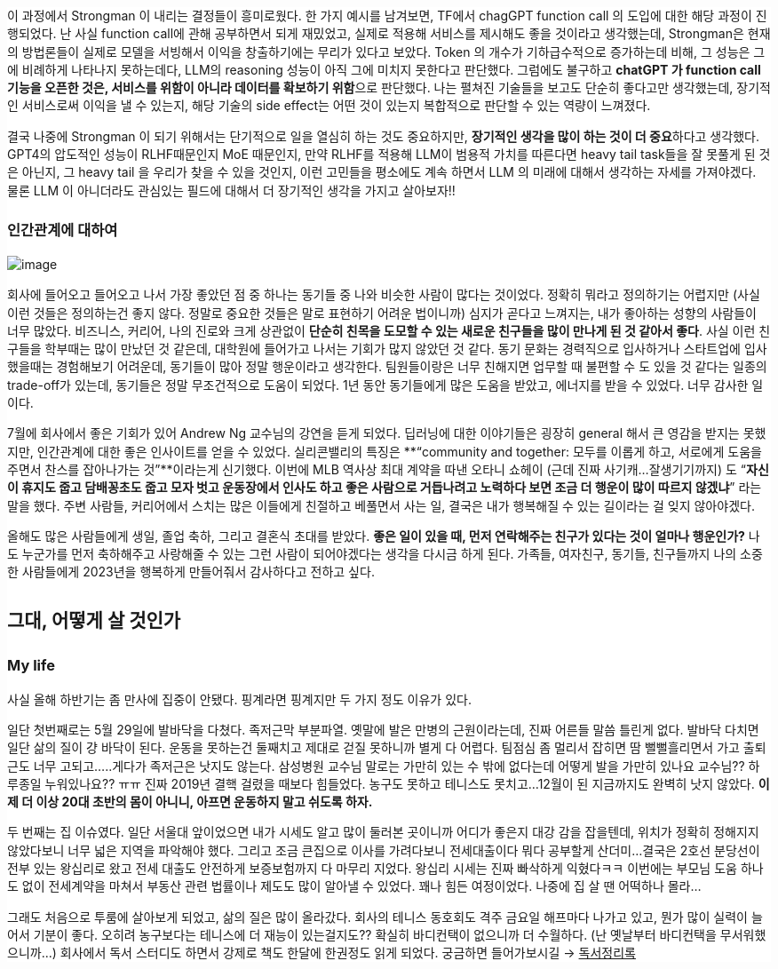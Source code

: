 이 과정에서 Strongman 이 내리는 결정들이 흥미로웠다. 한 가지 예시를 남겨보면, TF에서 chagGPT function call 의 도입에 대한 해당 과정이 진행되었다. 난 사실 function call에 관해 공부하면서 되게 재밌었고, 실제로 적용해 서비스를 제시해도 좋을 것이라고 생각했는데, Strongman은 현재의 방법론들이 실제로 모델을 서빙해서 이익을 창출하기에는 무리가 있다고 보았다. Token 의 개수가 기하급수적으로 증가하는데 비해, 그 성능은 그에 비례하게 나타나지 못하는데다, LLM의 reasoning 성능이 아직 그에 미치지 못한다고 판단했다. 그럼에도 불구하고 **chatGPT 가 function call 기능을 오픈한 것은, 서비스를 위함이 아니라 데이터를 확보하기 위함**으로 판단했다. 나는 펼쳐진 기술들을 보고도 단순히 좋다고만 생각했는데, 장기적인 서비스로써 이익을 낼 수 있는지, 해당 기술의 side effect는 어떤 것이 있는지 복합적으로 판단할 수 있는 역량이 느껴졌다. 

결국 나중에 Strongman 이 되기 위해서는 단기적으로 일을 열심히 하는 것도 중요하지만, **장기적인 생각을 많이 하는 것이 더 중요**하다고 생각했다. GPT4의 압도적인 성능이 RLHF때문인지 MoE 때문인지, 만약 RLHF를 적용해 LLM이 범용적 가치를 따른다면 heavy tail task들을 잘 못풀게 된 것은 아닌지, 그 heavy tail 을 우리가 찾을 수 있을 것인지, 이런 고민들을 평소에도 계속 하면서 LLM 의 미래에 대해서 생각하는 자세를 가져야겠다. 물론 LLM 이 아니더라도 관심있는 필드에 대해서 더 장기적인 생각을 가지고 살아보자!!

### 인간관계에 대하여

<img width="300" alt="image" src="/imgs/2023_summary.gif?style=centerme">


회사에 들어오고 들어오고 나서 가장 좋았던 점 중 하나는 동기들 중 나와 비슷한 사람이 많다는 것이었다. 정확히 뭐라고 정의하기는 어렵지만 (사실 이런 것들은 정의하는건 좋지 않다. 정말로 중요한 것들은 말로 표현하기 어려운 법이니까) 심지가 곧다고 느껴지는, 내가 좋아하는 성향의 사람들이 너무 많았다. 비즈니스, 커리어, 나의 진로와 크게 상관없이 **단순히 친목을 도모할 수 있는 새로운 친구들을 많이 만나게 된 것 같아서 좋다**. 사실 이런 친구들을 학부때는 많이 만났던 것 같은데, 대학원에 들어가고 나서는 기회가 많지 않았던 것 같다. 동기 문화는 경력직으로 입사하거나 스타트업에 입사했을때는 경험해보기 어려운데, 동기들이 많아 정말 행운이라고 생각한다. 팀원들이랑은 너무 친해지면 업무할 때 불편할 수 도 있을 것 같다는 일종의 trade-off가 있는데, 동기들은 정말 무조건적으로 도움이 되었다. 1년 동안 동기들에게 많은 도움을 받았고, 에너지를 받을 수 있었다. 너무 감사한 일이다.

7월에 회사에서 좋은 기회가 있어 Andrew Ng 교수님의 강연을 듣게 되었다. 딥러닝에 대한 이야기들은 굉장히 general 해서 큰 영감을 받지는 못했지만, 인간관계에 대한 좋은 인사이트를 얻을 수 있었다. 실리콘밸리의 특징은 **“community and together: 모두를 이롭게 하고, 서로에게 도움을 주면서 찬스를 잡아나가는 것”**이라는게 신기했다. 이번에 MLB 역사상 최대 계약을 따낸 오타니 쇼헤이 (근데 진짜 사기캐…잘생기기까지) 도 “**자신이 휴지도 줍고 담배꽁초도 줍고 모자 벗고 운동장에서 인사도 하고 좋은 사람으로 거듭나려고 노력하다 보면 조금 더 행운이 많이 따르지 않겠냐**” 라는 말을 했다. 주변 사람들, 커리어에서 스치는 많은 이들에게 친절하고 베풀면서 사는 일, 결국은 내가 행복해질 수 있는 길이라는 걸 잊지 않아야겠다.

올해도 많은 사람들에게 생일, 졸업 축하, 그리고 결혼식 초대를 받았다. **좋은 일이 있을 때, 먼저 연락해주는 친구가 있다는 것이 얼마나 행운인가?** 나도 누군가를 먼저 축하해주고 사랑해줄 수 있는 그런 사람이 되어야겠다는 생각을 다시금 하게 된다. 가족들, 여자친구, 동기들, 친구들까지 나의 소중한 사람들에게 2023년을 행복하게 만들어줘서 감사하다고 전하고 싶다.

## 그대, 어떻게 살 것인가

### My life

사실 올해 하반기는 좀 만사에 집중이 안됐다. 핑계라면 핑계지만 두 가지 정도 이유가 있다.

일단 첫번째로는 5월 29일에 발바닥을 다쳤다. 족저근막 부분파열. 옛말에 발은 만병의 근원이라는데, 진짜 어른들 말씀 틀린게 없다. 발바닥 다치면 일단 삶의 질이 걍 바닥이 된다. 운동을 못하는건 둘째치고 제대로 걷질 못하니까 별게 다 어렵다. 팀점심 좀 멀리서 잡히면 땀 뻘뻘흘리면서 가고 출퇴근도 너무 고되고…..게다가 족저근은 낫지도 않는다. 삼성병원 교수님 말로는 가만히 있는 수 밖에 없다는데 어떻게 발을 가만히 있나요 교수님?? 하루종일 누워있나요?? ㅠㅠ 진짜 2019년 결핵 걸렸을 때보다 힘들었다. 농구도 못하고 테니스도 못치고…12월이 된 지금까지도 완벽히 낫지 않았다. **이제 더 이상 20대 초반의 몸이 아니니, 아프면 운동하지 말고 쉬도록 하자.**

두 번째는 집 이슈였다. 일단 서울대 앞이었으면 내가 시세도 알고 많이 둘러본 곳이니까 어디가 좋은지 대강 감을 잡을텐데, 위치가 정확히 정해지지 않았다보니 너무 넓은 지역을 파악해야 했다. 그리고 조금 큰집으로 이사를 가려다보니 전세대출이다 뭐다 공부할게 산더미…결국은 2호선 분당선이 전부 있는 왕십리로 왔고 전세 대출도 안전하게 보증보험까지 다 마무리 지었다. 왕십리 시세는 진짜 빠삭하게 익혔다ㅋㅋ 이번에는 부모님 도움 하나도 없이 전세계약을 마쳐서 부동산 관련 법률이나 제도도 많이 알아낼 수 있었다. 꽤나 힘든 여정이었다. 나중에 집 살 땐 어떡하나 몰라…

그래도 처음으로 투룸에 살아보게 되었고, 삶의 질은 많이 올라갔다. 회사의 테니스 동호회도 격주 금요일 해프마다 나가고 있고, 뭔가 많이 실력이 늘어서 기분이 좋다. 오히려 농구보다는 테니스에 더 재능이 있는걸지도?? 확실히 바디컨택이 없으니까 더 수월하다. (난 옛날부터 바디컨택을 무서워했으니까...) 회사에서 독서 스터디도 하면서 강제로 책도 한달에 한권정도 읽게 되었다. 궁금하면 들어가보시길 $\rightarrow$ [독서정리록](https://jackyoung96.notion.site/f3143e623c414a07b2ef8c758b3476c3?v=e8dcc0c842d2460eacafd5622f3e0903&pvs=74)
